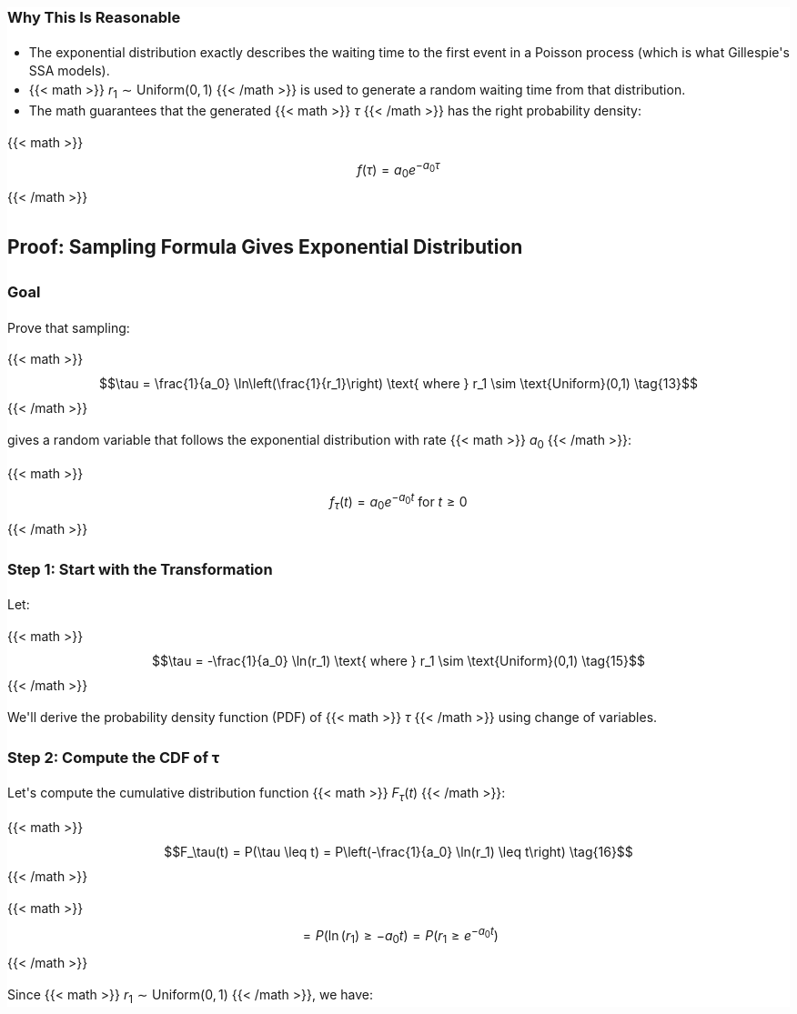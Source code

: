 ### Why This Is Reasonable

- The exponential distribution exactly describes the waiting time to the first event in a Poisson process (which is what Gillespie's SSA models).
- {{< math >}} $r_1 \sim \text{Uniform}(0,1)$ {{< /math >}} is used to generate a random waiting time from that distribution.
- The math guarantees that the generated {{< math >}} $\tau$ {{< /math >}} has the right probability density:

{{< math >}} 
$$f(\tau) = a_0 e^{-a_0 \tau} \tag{12}$$
{{< /math >}}

## Proof: Sampling Formula Gives Exponential Distribution

### Goal

Prove that sampling:

{{< math >}} 
$$\tau = \frac{1}{a_0} \ln\left(\frac{1}{r_1}\right) \text{ where } r_1 \sim \text{Uniform}(0,1) \tag{13}$$
{{< /math >}}

gives a random variable that follows the exponential distribution with rate {{< math >}} $a_0$ {{< /math >}}:

{{< math >}} 
$$f_\tau(t) = a_0 e^{-a_0 t} \text{ for } t \geq 0 \tag{14}$$
{{< /math >}}

### Step 1: Start with the Transformation

Let:

{{< math >}} 
$$\tau = -\frac{1}{a_0} \ln(r_1) \text{ where } r_1 \sim \text{Uniform}(0,1) \tag{15}$$
{{< /math >}}

We'll derive the probability density function (PDF) of {{< math >}} $\tau$ {{< /math >}} using change of variables.

### Step 2: Compute the CDF of τ

Let's compute the cumulative distribution function {{< math >}} $F_\tau(t)$ {{< /math >}}:

{{< math >}} 
$$F_\tau(t) = P(\tau \leq t) = P\left(-\frac{1}{a_0} \ln(r_1) \leq t\right) \tag{16}$$
{{< /math >}}

{{< math >}} 
$$= P(\ln(r_1) \geq -a_0 t) = P(r_1 \geq e^{-a_0 t}) \tag{17}$$
{{< /math >}}

Since {{< math >}} $r_1 \sim \text{Uniform}(0,1)$ {{< /math >}}, we have:
